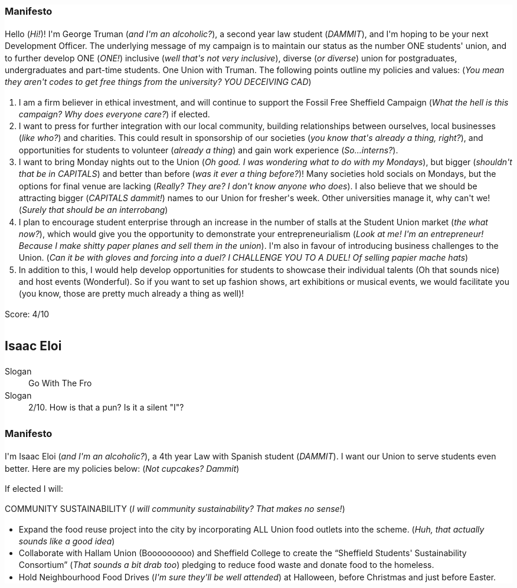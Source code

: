### Manifesto ###

Hello (*Hi!*)! I'm George Truman (*and I'm an alcoholic?*), a second year law student (*DAMMIT*), and I'm hoping to be your next Development Officer. The underlying message of my campaign is to maintain our status as the number ONE students' union, and to further develop ONE (*ONE!*) inclusive (*well that's not very inclusive*), diverse (*or diverse*) union for postgraduates, undergraduates and part-time students. One Union with Truman. The following points outline my policies and values: (*You mean they aren't codes to get free things from the university? YOU DECEIVING CAD*)

1. I am a firm believer in ethical investment, and will continue to support the Fossil Free Sheffield Campaign (*What the hell is this campaign? Why does everyone care?*) if elected.
2. I want to press for further integration with our local community, building relationships between ourselves, local businesses (*like who?*) and charities. This could result in sponsorship of our societies (*you know that's already a thing, right?*), and opportunities for students to volunteer (*already a thing*) and gain work experience (*So...interns?*).
3. I want to bring Monday nights out to the Union (*Oh good. I was wondering what to do with my Mondays*), but bigger (*shouldn't that be in CAPITALS*) and better than before (*was it ever a thing before?*)! Many societies hold socials on Mondays, but the options for final venue are lacking (*Really? They are? I don't know anyone who does*). I also believe that we should be attracting bigger (*CAPITALS dammit!*) names to our Union for fresher's week. Other universities manage it, why can't we! (*Surely that should be an interrobang*)
4. I plan to encourage student enterprise through an increase in the number of stalls at the Student Union market (*the what now?*), which would give you the opportunity to demonstrate your entrepreneurialism (*Look at me! I'm an entrepreneur! Because I make shitty paper planes and sell them in the union*). I'm also in favour of introducing business challenges to the Union. (*Can it be with gloves and forcing into a duel? I CHALLENGE YOU TO A DUEL! Of selling papier mache hats*)
5. In addition to this, I would help develop opportunities for students to showcase their individual talents (Oh that sounds nice) and host events (Wonderful). So if you want to set up fashion shows, art exhibitions or musical events, we would facilitate you (you know, those are pretty much already a thing as well)!


Score: 4/10


## Isaac Eloi ##

<dl>
<dt>Slogan</dt>
<dd>Go With The Fro</dd>
<dt>Slogan</dt>
<dd>2/10. How is that a pun? Is it a silent "I"?</dd>
</dl>

### Manifesto ###

I'm Isaac Eloi (*and I'm an alcoholic?*), a 4th year Law with Spanish student (*DAMMIT*). I want our Union to serve students even better. Here are my policies below: (*Not cupcakes? Dammit*)

If elected I will:

COMMUNITY SUSTAINABILITY (*I will community sustainability? That makes no sense!*)

 * Expand the food reuse project into the city by incorporating ALL Union food outlets into the scheme. (*Huh, that actually sounds like a good idea*)
 * Collaborate with Hallam Union (Booooooooo) and Sheffield College to create the “Sheffield Students' Sustainability Consortium” (*That sounds a bit drab too*) pledging to reduce food waste and donate food to the homeless.
 * Hold Neighbourhood Food Drives (*I'm sure they'll be well attended*) at Halloween, before Christmas and just before Easter.
